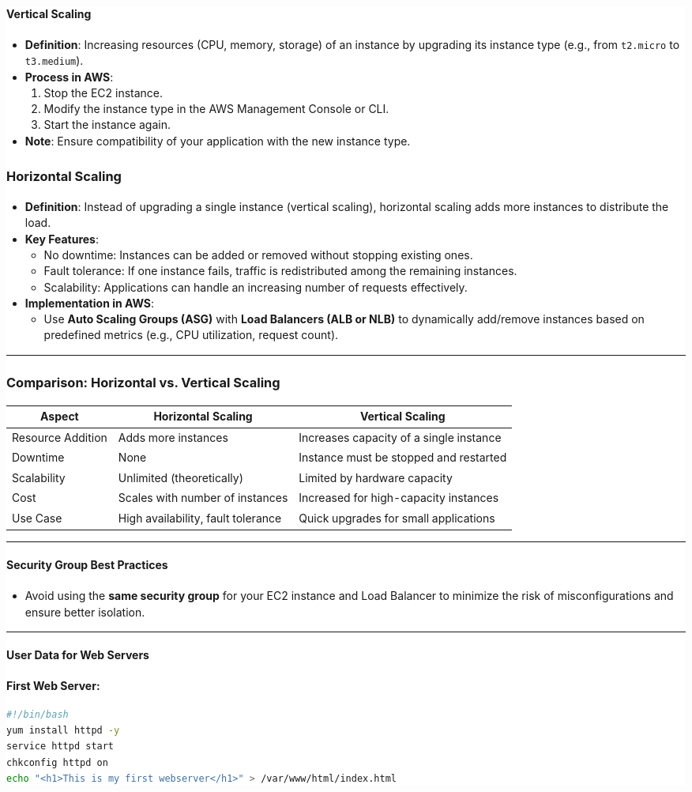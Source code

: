 #### **Vertical Scaling**
- **Definition**: Increasing resources (CPU, memory, storage) of an instance by upgrading its instance type (e.g., from `t2.micro` to `t3.medium`).
- **Process in AWS**:
  1. Stop the EC2 instance.
  2. Modify the instance type in the AWS Management Console or CLI.
  3. Start the instance again.
- **Note**: Ensure compatibility of your application with the new instance type.

### Horizontal Scaling  
- **Definition**: Instead of upgrading a single instance (vertical scaling), horizontal scaling adds more instances to distribute the load.  
- **Key Features**:
  - No downtime: Instances can be added or removed without stopping existing ones.
  - Fault tolerance: If one instance fails, traffic is redistributed among the remaining instances.
  - Scalability: Applications can handle an increasing number of requests effectively.  
- **Implementation in AWS**:
  - Use **Auto Scaling Groups (ASG)** with **Load Balancers (ALB or NLB)** to dynamically add/remove instances based on predefined metrics (e.g., CPU utilization, request count).


---

### Comparison: Horizontal vs. Vertical Scaling
| Aspect                   | Horizontal Scaling                     | Vertical Scaling                     |
|--------------------------|-----------------------------------------|---------------------------------------|
| Resource Addition        | Adds more instances                    | Increases capacity of a single instance |
| Downtime                 | None                                   | Instance must be stopped and restarted |
| Scalability              | Unlimited (theoretically)              | Limited by hardware capacity          |
| Cost                     | Scales with number of instances        | Increased for high-capacity instances |
| Use Case                 | High availability, fault tolerance     | Quick upgrades for small applications |

---



#### **Security Group Best Practices**
- Avoid using the **same security group** for your EC2 instance and Load Balancer to minimize the risk of misconfigurations and ensure better isolation.

---

#### **User Data for Web Servers**
**First Web Server:**
```bash
#!/bin/bash
yum install httpd -y
service httpd start
chkconfig httpd on
echo "<h1>This is my first webserver</h1>" > /var/www/html/index.html
```
